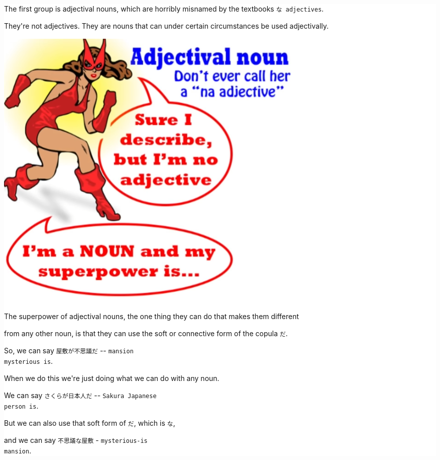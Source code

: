 The first group is adjectival nouns, which are horribly misnamed by the textbooks <code>な adjectives</code>.

They're not adjectives. They are nouns that can under certain circumstances be used adjectivally.

![](media/image530.png)

The superpower of adjectival nouns, the one thing they can do that makes them different

from any other noun, is that they can use the soft or connective form of the copula <code>だ</code>.

So, we can say <code>屋敷が不思議だ</code> -- <code>mansion mysterious is</code>.

When we do this we're just doing what we can do with any noun.

We can say <code>さくらが日本人だ</code> -- <code>Sakura Japanese person is</code>.

But we can also use that soft form of <code>だ</code>, which is <code>な</code>,

and we can say <code>不思議な屋敷</code> - <code>mysterious-is mansion</code>.
